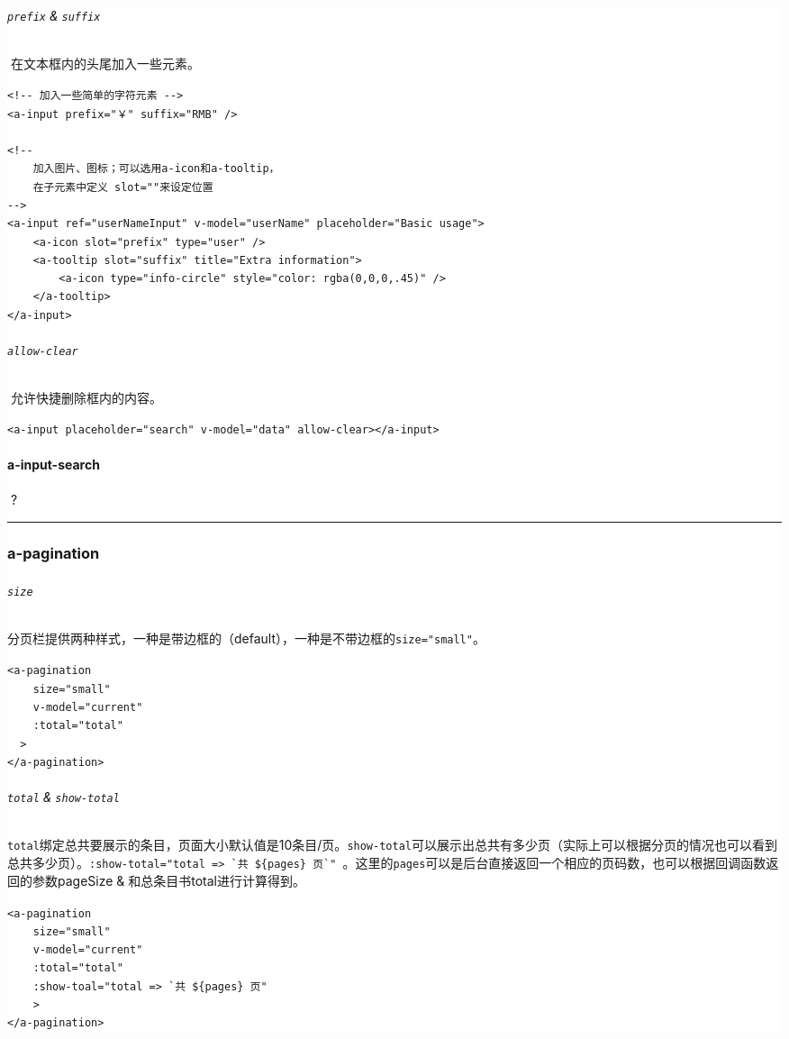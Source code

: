 ###### ```prefix``` & ```suffix```

​		在文本框内的头尾加入一些元素。

```vue
<!-- 加入一些简单的字符元素 -->
<a-input prefix="￥" suffix="RMB" />

<!-- 
	加入图片、图标；可以选用a-icon和a-tooltip，
	在子元素中定义 slot=""来设定位置
-->
<a-input ref="userNameInput" v-model="userName" placeholder="Basic usage">
	<a-icon slot="prefix" type="user" />
	<a-tooltip slot="suffix" title="Extra information">
		<a-icon type="info-circle" style="color: rgba(0,0,0,.45)" />
	</a-tooltip>
</a-input>
```

###### ```allow-clear```

​		允许快捷删除框内的内容。

```vue
<a-input placeholder="search" v-model="data" allow-clear></a-input>
```

#### a-input-search

​		?

----------------

### a-pagination

###### ```size```

​		分页栏提供两种样式，一种是带边框的（default），一种是不带边框的```size="small"```。

```vue
<a-pagination
	size="small"
	v-model="current"
	:total="total"
  >
</a-pagination>
```

###### ```total``` & ```show-total```

​		```total```绑定总共要展示的条目，页面大小默认值是10条目/页。```show-total```可以展示出总共有多少页（实际上可以根据分页的情况也可以看到总共多少页）。```:show-total="total => `共 ${pages} 页`" ```。这里的```pages```可以是后台直接返回一个相应的页码数，也可以根据回调函数返回的参数pageSize & 和总条目书total进行计算得到。

```vue
<a-pagination
	size="small"
	v-model="current"
	:total="total"
	:show-toal="total => `共 ${pages} 页"
	>
</a-pagination>
```
